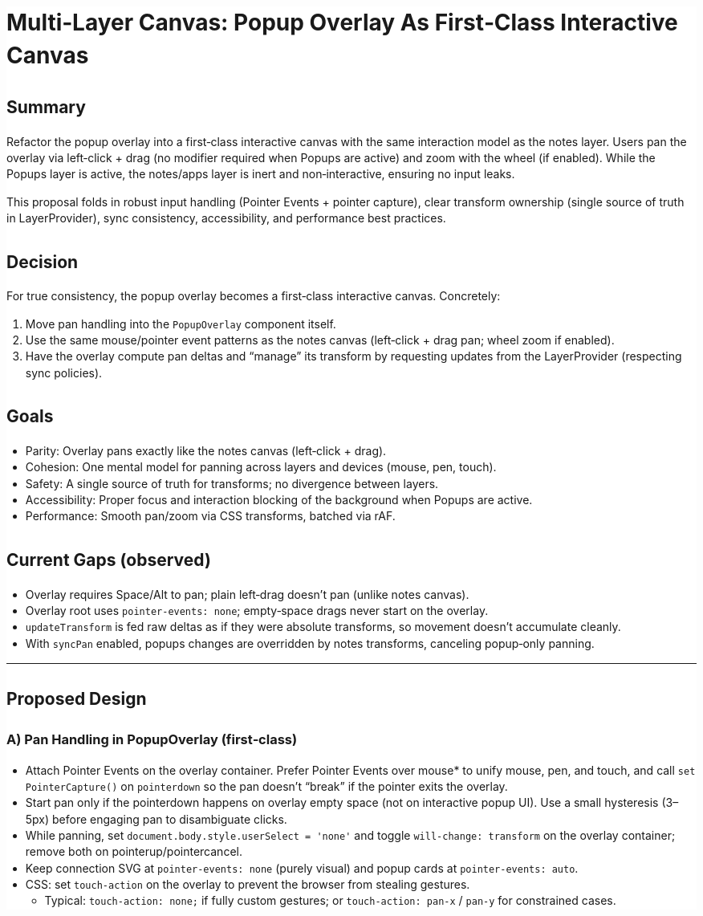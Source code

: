 # Multi‑Layer Canvas: Popup Overlay As First‑Class Interactive Canvas

## Summary
Refactor the popup overlay into a first‑class interactive canvas with the same interaction model as the notes layer. Users pan the overlay via left‑click + drag (no modifier required when Popups are active) and zoom with the wheel (if enabled). While the Popups layer is active, the notes/apps layer is inert and non‑interactive, ensuring no input leaks.

This proposal folds in robust input handling (Pointer Events + pointer capture), clear transform ownership (single source of truth in LayerProvider), sync consistency, accessibility, and performance best practices.

## Decision
For true consistency, the popup overlay becomes a first‑class interactive canvas. Concretely:
1) Move pan handling into the `PopupOverlay` component itself.
2) Use the same mouse/pointer event patterns as the notes canvas (left‑click + drag pan; wheel zoom if enabled).
3) Have the overlay compute pan deltas and “manage” its transform by requesting updates from the LayerProvider (respecting sync policies).

## Goals
- Parity: Overlay pans exactly like the notes canvas (left‑click + drag).
- Cohesion: One mental model for panning across layers and devices (mouse, pen, touch).
- Safety: A single source of truth for transforms; no divergence between layers.
- Accessibility: Proper focus and interaction blocking of the background when Popups are active.
- Performance: Smooth pan/zoom via CSS transforms, batched via rAF.

## Current Gaps (observed)
- Overlay requires Space/Alt to pan; plain left‑drag doesn’t pan (unlike notes canvas).
- Overlay root uses `pointer-events: none`; empty‑space drags never start on the overlay.
- `updateTransform` is fed raw deltas as if they were absolute transforms, so movement doesn’t accumulate cleanly.
- With `syncPan` enabled, popups changes are overridden by notes transforms, canceling popup‑only panning.

---

## Proposed Design

### A) Pan Handling in PopupOverlay (first‑class)
- Attach Pointer Events on the overlay container. Prefer Pointer Events over mouse* to unify mouse, pen, and touch, and call `setPointerCapture()` on `pointerdown` so the pan doesn’t “break” if the pointer exits the overlay.
- Start pan only if the pointerdown happens on overlay empty space (not on interactive popup UI). Use a small hysteresis (3–5px) before engaging pan to disambiguate clicks.
- While panning, set `document.body.style.userSelect = 'none'` and toggle `will-change: transform` on the overlay container; remove both on pointerup/pointercancel.
- Keep connection SVG at `pointer-events: none` (purely visual) and popup cards at `pointer-events: auto`.
- CSS: set `touch-action` on the overlay to prevent the browser from stealing gestures.
  - Typical: `touch-action: none;` if fully custom gestures; or `touch-action: pan-x` / `pan-y` for constrained cases.
